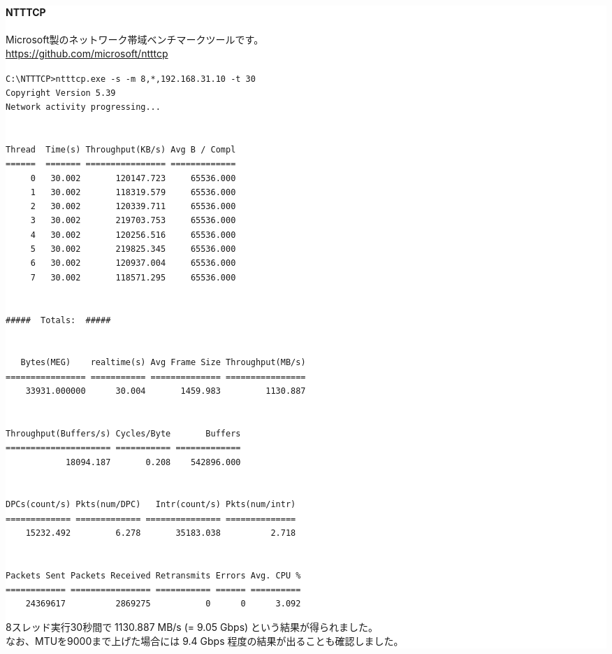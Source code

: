 #### NTTTCP

Microsoft製のネットワーク帯域ベンチマークツールです。  
https://github.com/microsoft/ntttcp

```
C:\NTTTCP>ntttcp.exe -s -m 8,*,192.168.31.10 -t 30
Copyright Version 5.39
Network activity progressing...


Thread  Time(s) Throughput(KB/s) Avg B / Compl
======  ======= ================ =============
     0   30.002       120147.723     65536.000
     1   30.002       118319.579     65536.000
     2   30.002       120339.711     65536.000
     3   30.002       219703.753     65536.000
     4   30.002       120256.516     65536.000
     5   30.002       219825.345     65536.000
     6   30.002       120937.004     65536.000
     7   30.002       118571.295     65536.000


#####  Totals:  #####


   Bytes(MEG)    realtime(s) Avg Frame Size Throughput(MB/s)
================ =========== ============== ================
    33931.000000      30.004       1459.983         1130.887


Throughput(Buffers/s) Cycles/Byte       Buffers
===================== =========== =============
            18094.187       0.208    542896.000


DPCs(count/s) Pkts(num/DPC)   Intr(count/s) Pkts(num/intr)
============= ============= =============== ==============
    15232.492         6.278       35183.038          2.718


Packets Sent Packets Received Retransmits Errors Avg. CPU %
============ ================ =========== ====== ==========
    24369617          2869275           0      0      3.092
```

8スレッド実行30秒間で 1130.887 MB/s (= 9.05 Gbps) という結果が得られました。  
なお、MTUを9000まで上げた場合には 9.4 Gbps 程度の結果が出ることも確認しました。
